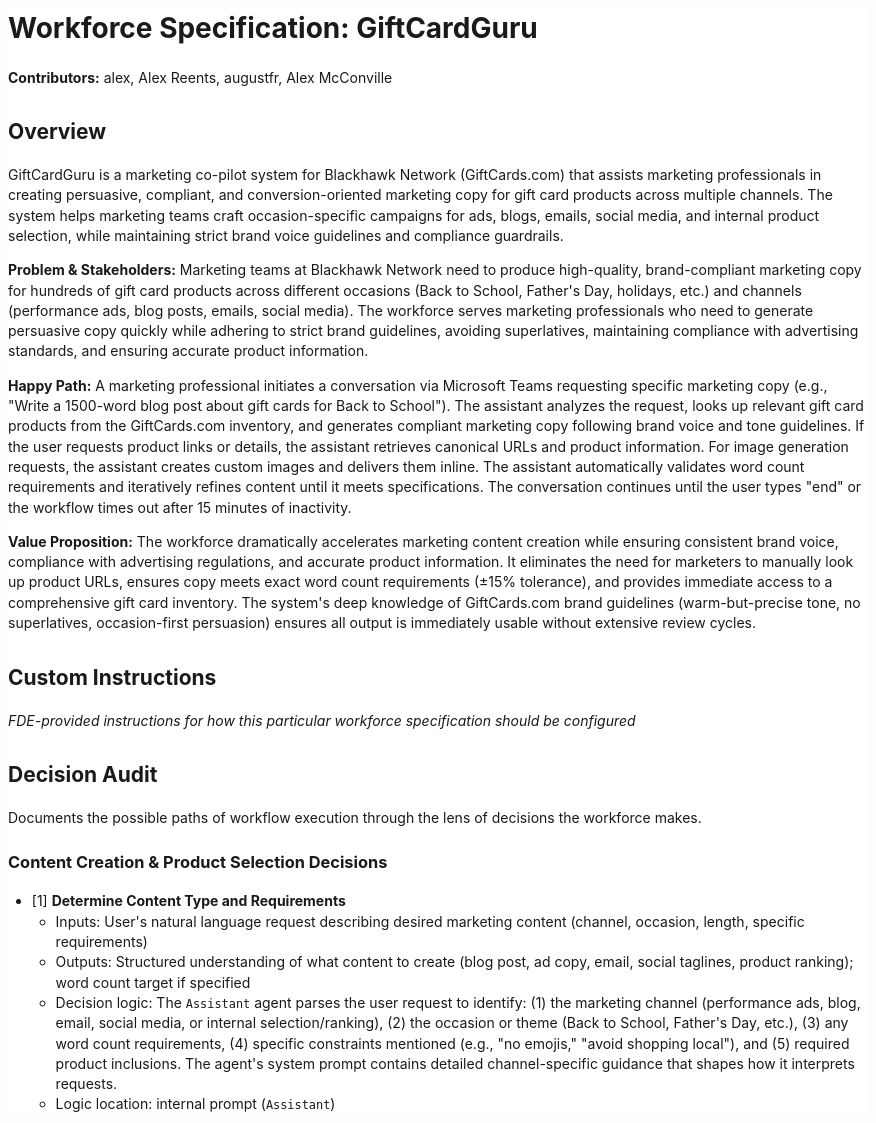 # Workforce Specification: GiftCardGuru

**Contributors:** alex, Alex Reents, augustfr, Alex McConville

## Overview

GiftCardGuru is a marketing co-pilot system for Blackhawk Network (GiftCards.com) that assists marketing professionals in creating persuasive, compliant, and conversion-oriented marketing copy for gift card products across multiple channels. The system helps marketing teams craft occasion-specific campaigns for ads, blogs, emails, social media, and internal product selection, while maintaining strict brand voice guidelines and compliance guardrails.

**Problem & Stakeholders:** Marketing teams at Blackhawk Network need to produce high-quality, brand-compliant marketing copy for hundreds of gift card products across different occasions (Back to School, Father's Day, holidays, etc.) and channels (performance ads, blog posts, emails, social media). The workforce serves marketing professionals who need to generate persuasive copy quickly while adhering to strict brand guidelines, avoiding superlatives, maintaining compliance with advertising standards, and ensuring accurate product information.

**Happy Path:** A marketing professional initiates a conversation via Microsoft Teams requesting specific marketing copy (e.g., "Write a 1500-word blog post about gift cards for Back to School"). The assistant analyzes the request, looks up relevant gift card products from the GiftCards.com inventory, and generates compliant marketing copy following brand voice and tone guidelines. If the user requests product links or details, the assistant retrieves canonical URLs and product information. For image generation requests, the assistant creates custom images and delivers them inline. The assistant automatically validates word count requirements and iteratively refines content until it meets specifications. The conversation continues until the user types "end" or the workflow times out after 15 minutes of inactivity.

**Value Proposition:** The workforce dramatically accelerates marketing content creation while ensuring consistent brand voice, compliance with advertising regulations, and accurate product information. It eliminates the need for marketers to manually look up product URLs, ensures copy meets exact word count requirements (±15% tolerance), and provides immediate access to a comprehensive gift card inventory. The system's deep knowledge of GiftCards.com brand guidelines (warm-but-precise tone, no superlatives, occasion-first persuasion) ensures all output is immediately usable without extensive review cycles.

## Custom Instructions
*FDE-provided instructions for how this particular workforce specification should be configured*


## Decision Audit

Documents the possible paths of workflow execution through the lens of decisions the workforce makes.

### Content Creation & Product Selection Decisions

- [1] **Determine Content Type and Requirements**
    - Inputs: User's natural language request describing desired marketing content (channel, occasion, length, specific requirements)
    - Outputs: Structured understanding of what content to create (blog post, ad copy, email, social taglines, product ranking); word count target if specified
    - Decision logic: The `Assistant` agent parses the user request to identify: (1) the marketing channel (performance ads, blog, email, social media, or internal selection/ranking), (2) the occasion or theme (Back to School, Father's Day, etc.), (3) any word count requirements, (4) specific constraints mentioned (e.g., "no emojis," "avoid shopping local"), and (5) required product inclusions. The agent's system prompt contains detailed channel-specific guidance that shapes how it interprets requests.
    - Logic location: internal prompt (`Assistant`)
